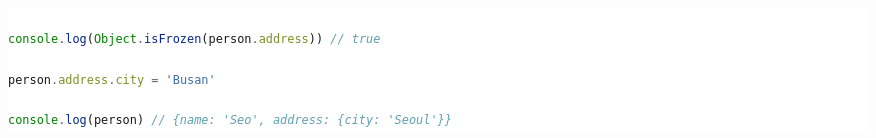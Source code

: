```jsx

console.log(Object.isFrozen(person.address)) // true

person.address.city = 'Busan'

console.log(person) // {name: 'Seo', address: {city: 'Seoul'}}
```
